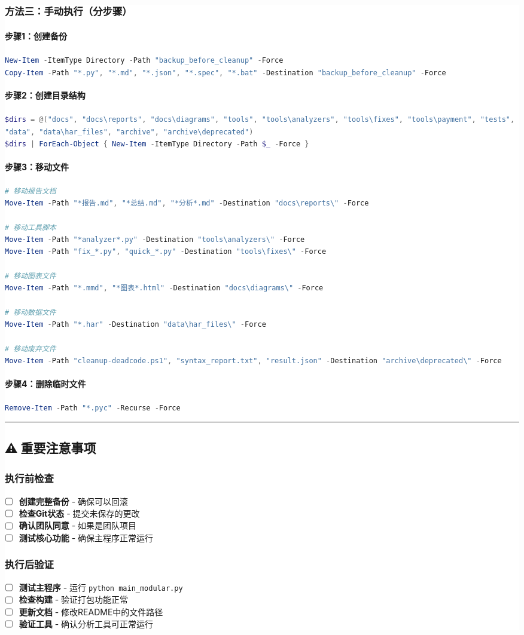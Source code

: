 ### 方法三：手动执行（分步骤）

#### 步骤1：创建备份
```powershell
New-Item -ItemType Directory -Path "backup_before_cleanup" -Force
Copy-Item -Path "*.py", "*.md", "*.json", "*.spec", "*.bat" -Destination "backup_before_cleanup" -Force
```

#### 步骤2：创建目录结构
```powershell
$dirs = @("docs", "docs\reports", "docs\diagrams", "tools", "tools\analyzers", "tools\fixes", "tools\payment", "tests", "data", "data\har_files", "archive", "archive\deprecated")
$dirs | ForEach-Object { New-Item -ItemType Directory -Path $_ -Force }
```

#### 步骤3：移动文件
```powershell
# 移动报告文档
Move-Item -Path "*报告.md", "*总结.md", "*分析*.md" -Destination "docs\reports\" -Force

# 移动工具脚本
Move-Item -Path "*analyzer*.py" -Destination "tools\analyzers\" -Force
Move-Item -Path "fix_*.py", "quick_*.py" -Destination "tools\fixes\" -Force

# 移动图表文件
Move-Item -Path "*.mmd", "*图表*.html" -Destination "docs\diagrams\" -Force

# 移动数据文件
Move-Item -Path "*.har" -Destination "data\har_files\" -Force

# 移动废弃文件
Move-Item -Path "cleanup-deadcode.ps1", "syntax_report.txt", "result.json" -Destination "archive\deprecated\" -Force
```

#### 步骤4：删除临时文件
```powershell
Remove-Item -Path "*.pyc" -Recurse -Force
```

---

## ⚠️ 重要注意事项

### 执行前检查
- [ ] **创建完整备份** - 确保可以回滚
- [ ] **检查Git状态** - 提交未保存的更改
- [ ] **确认团队同意** - 如果是团队项目
- [ ] **测试核心功能** - 确保主程序正常运行

### 执行后验证
- [ ] **测试主程序** - 运行 `python main_modular.py`
- [ ] **检查构建** - 验证打包功能正常
- [ ] **更新文档** - 修改README中的文件路径
- [ ] **验证工具** - 确认分析工具可正常运行
